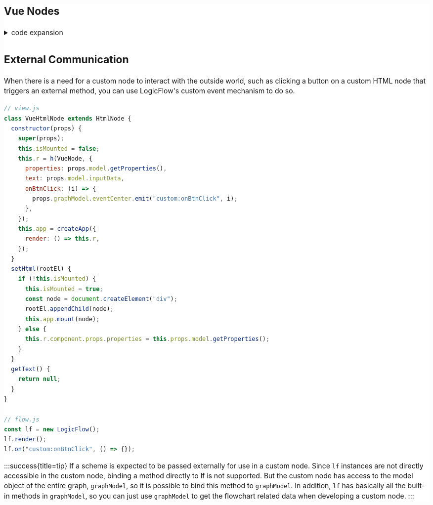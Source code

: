 ## Vue Nodes

<details><summary>code expansion</summary></details>

## External Communication

When there is a need for a custom node to interact with the outside world, such as clicking a button on a custom HTML node that triggers an external method, you can use LogicFlow's custom event mechanism to do so.

```jsx | pure
// view.js
class VueHtmlNode extends HtmlNode {
  constructor(props) {
    super(props);
    this.isMounted = false;
    this.r = h(VueNode, {
      properties: props.model.getProperties(),
      text: props.model.inputData,
      onBtnClick: (i) => {
        props.graphModel.eventCenter.emit("custom:onBtnClick", i);
      },
    });
    this.app = createApp({
      render: () => this.r,
    });
  }
  setHtml(rootEl) {
    if (!this.isMounted) {
      this.isMounted = true;
      const node = document.createElement("div");
      rootEl.appendChild(node);
      this.app.mount(node);
    } else {
      this.r.component.props.properties = this.props.model.getProperties();
    }
  }
  getText() {
    return null;
  }
}

// flow.js
const lf = new LogicFlow();
lf.render();
lf.on("custom:onBtnClick", () => {});
```

:::success{title=tip}
If a scheme is expected to be passed externally for use in a custom node. Since `lf` instances are not directly accessible in the custom node, binding a method directly to lf is not supported. But the custom node has access to the model object of the entire graph, `graphModel`, so it is possible to bind this method to `graphModel`. In addition, `lf` has basically all the built-in methods in `graphModel`, so you can just use `graphModel` to get the flowchart related data when developing a custom node.
:::

